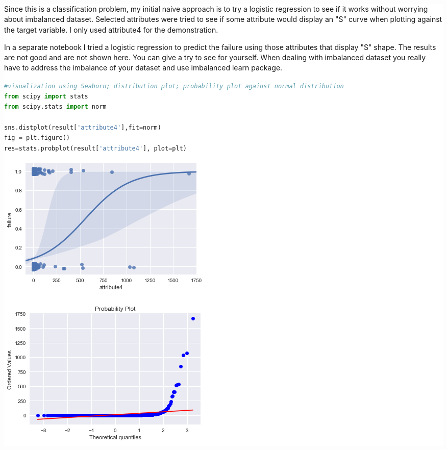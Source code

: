 Since this is a classification problem, my initial naive approach is to try a logistic regression to see if it works without worrying about imbalanced dataset.  Selected attributes were tried to see if some attribute would display an "S" curve when plotting against the target variable. I only used attribute4 for the demonstration.

In a separate notebook I tried a logistic regression to predict the failure using those attributes that display "S" shape. The results are not good and are not shown here. You can give a try to see for yourself. When dealing with imbalanced dataset you really have to address the imbalance of your dataset and use imbalanced learn package.


```python
#visualization using Seaborn; distribution plot; probability plot against normal distribution
from scipy import stats
from scipy.stats import norm

sns.distplot(result['attribute4'],fit=norm)
fig = plt.figure()
res=stats.probplot(result['attribute4'], plot=plt)
```


![png](output_22_0.png)



![png](output_22_1.png)
